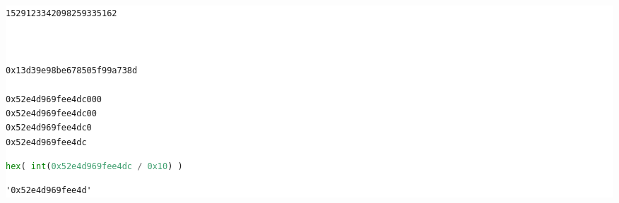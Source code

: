 

    1529123342098259335162



    0x13d39e98be678505f99a738d
    
    0x52e4d969fee4dc000
    0x52e4d969fee4dc00
    0x52e4d969fee4dc0
    0x52e4d969fee4dc



```python
hex( int(0x52e4d969fee4dc / 0x10) )
```




    '0x52e4d969fee4d'


